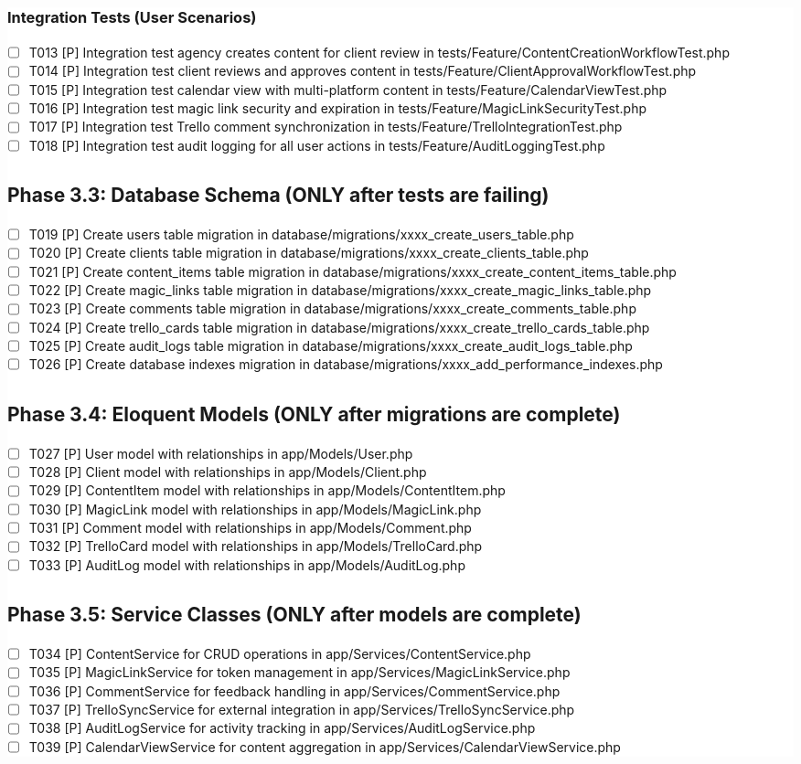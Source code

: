 ### Integration Tests (User Scenarios)
- [ ] T013 [P] Integration test agency creates content for client review in tests/Feature/ContentCreationWorkflowTest.php
- [ ] T014 [P] Integration test client reviews and approves content in tests/Feature/ClientApprovalWorkflowTest.php
- [ ] T015 [P] Integration test calendar view with multi-platform content in tests/Feature/CalendarViewTest.php
- [ ] T016 [P] Integration test magic link security and expiration in tests/Feature/MagicLinkSecurityTest.php
- [ ] T017 [P] Integration test Trello comment synchronization in tests/Feature/TrelloIntegrationTest.php
- [ ] T018 [P] Integration test audit logging for all user actions in tests/Feature/AuditLoggingTest.php

## Phase 3.3: Database Schema (ONLY after tests are failing)
- [ ] T019 [P] Create users table migration in database/migrations/xxxx_create_users_table.php
- [ ] T020 [P] Create clients table migration in database/migrations/xxxx_create_clients_table.php
- [ ] T021 [P] Create content_items table migration in database/migrations/xxxx_create_content_items_table.php
- [ ] T022 [P] Create magic_links table migration in database/migrations/xxxx_create_magic_links_table.php
- [ ] T023 [P] Create comments table migration in database/migrations/xxxx_create_comments_table.php
- [ ] T024 [P] Create trello_cards table migration in database/migrations/xxxx_create_trello_cards_table.php
- [ ] T025 [P] Create audit_logs table migration in database/migrations/xxxx_create_audit_logs_table.php
- [ ] T026 [P] Create database indexes migration in database/migrations/xxxx_add_performance_indexes.php

## Phase 3.4: Eloquent Models (ONLY after migrations are complete)
- [ ] T027 [P] User model with relationships in app/Models/User.php
- [ ] T028 [P] Client model with relationships in app/Models/Client.php
- [ ] T029 [P] ContentItem model with relationships in app/Models/ContentItem.php
- [ ] T030 [P] MagicLink model with relationships in app/Models/MagicLink.php
- [ ] T031 [P] Comment model with relationships in app/Models/Comment.php
- [ ] T032 [P] TrelloCard model with relationships in app/Models/TrelloCard.php
- [ ] T033 [P] AuditLog model with relationships in app/Models/AuditLog.php

## Phase 3.5: Service Classes (ONLY after models are complete)
- [ ] T034 [P] ContentService for CRUD operations in app/Services/ContentService.php
- [ ] T035 [P] MagicLinkService for token management in app/Services/MagicLinkService.php
- [ ] T036 [P] CommentService for feedback handling in app/Services/CommentService.php
- [ ] T037 [P] TrelloSyncService for external integration in app/Services/TrelloSyncService.php
- [ ] T038 [P] AuditLogService for activity tracking in app/Services/AuditLogService.php
- [ ] T039 [P] CalendarViewService for content aggregation in app/Services/CalendarViewService.php
